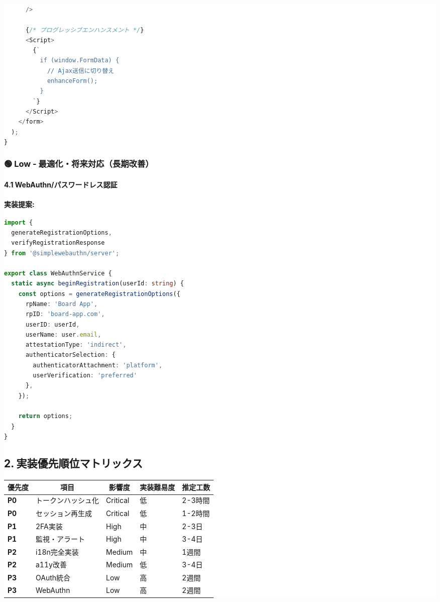 ```typescript
      />
      
      {/* プログレッシブエンハンスメント */}
      <Script>
        {`
          if (window.FormData) {
            // Ajax送信に切り替え
            enhanceForm();
          }
        `}
      </Script>
    </form>
  );
}
```

### 🟢 Low - 最適化・将来対応（長期改善）

#### 4.1 WebAuthn/パスワードレス認証
**実装提案:**
```typescript
import { 
  generateRegistrationOptions,
  verifyRegistrationResponse 
} from '@simplewebauthn/server';

export class WebAuthnService {
  static async beginRegistration(userId: string) {
    const options = generateRegistrationOptions({
      rpName: 'Board App',
      rpID: 'board-app.com',
      userID: userId,
      userName: user.email,
      attestationType: 'indirect',
      authenticatorSelection: {
        authenticatorAttachment: 'platform',
        userVerification: 'preferred'
      },
    });
    
    return options;
  }
}
```

## 2. 実装優先順位マトリックス

| 優先度 | 項目 | 影響度 | 実装難易度 | 推定工数 |
|-------|------|--------|-----------|---------|
| **P0** | トークンハッシュ化 | Critical | 低 | 2-3時間 |
| **P0** | セッション再生成 | Critical | 低 | 1-2時間 |
| **P1** | 2FA実装 | High | 中 | 2-3日 |
| **P1** | 監視・アラート | High | 中 | 3-4日 |
| **P2** | i18n完全実装 | Medium | 中 | 1週間 |
| **P2** | a11y改善 | Medium | 低 | 3-4日 |
| **P3** | OAuth統合 | Low | 高 | 2週間 |
| **P3** | WebAuthn | Low | 高 | 2週間 |
